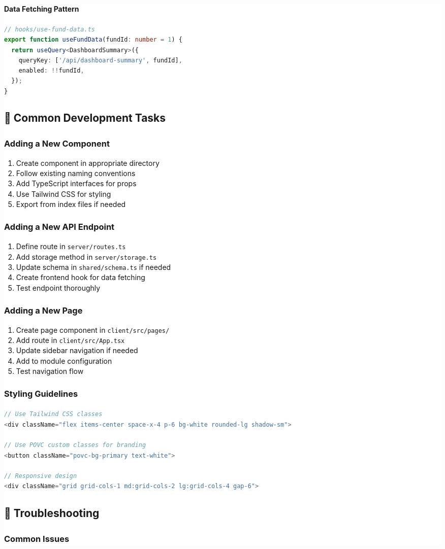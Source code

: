 #### Data Fetching Pattern
```typescript
// hooks/use-fund-data.ts
export function useFundData(fundId: number = 1) {
  return useQuery<DashboardSummary>({
    queryKey: ['/api/dashboard-summary', fundId],
    enabled: !!fundId,
  });
}
```

## 🎯 Common Development Tasks

### Adding a New Component
1. Create component in appropriate directory
2. Follow existing naming conventions
3. Add TypeScript interfaces for props
4. Use Tailwind CSS for styling
5. Export from index files if needed

### Adding a New API Endpoint
1. Define route in `server/routes.ts`
2. Add storage method in `server/storage.ts`
3. Update schema in `shared/schema.ts` if needed
4. Create frontend hook for data fetching
5. Test endpoint thoroughly

### Adding a New Page
1. Create page component in `client/src/pages/`
2. Add route in `client/src/App.tsx`
3. Update sidebar navigation if needed
4. Add to module configuration
5. Test navigation flow

### Styling Guidelines
```typescript
// Use Tailwind CSS classes
<div className="flex items-center space-x-4 p-6 bg-white rounded-lg shadow-sm">

// Use POVC custom classes for branding
<button className="povc-bg-primary text-white">

// Responsive design
<div className="grid grid-cols-1 md:grid-cols-2 lg:grid-cols-4 gap-6">
```

## 🐛 Troubleshooting

### Common Issues
